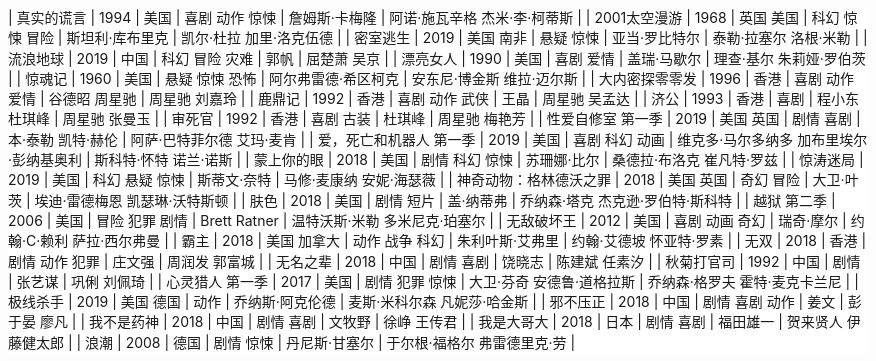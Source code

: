 | 真实的谎言                    | 1994 | 美国 | 喜剧 动作 惊悚 | 詹姆斯·卡梅隆 | 阿诺·施瓦辛格 杰米·李·柯蒂斯                                                                                                                                       |
| 2001太空漫游                 | 1968 | 英国 美国 | 科幻 惊悚 冒险 | 斯坦利·库布里克 | 凯尔·杜拉 加里·洛克伍德                                                                                                                                      |
| 密室逃生                     | 2019 | 美国 南非 | 悬疑 惊悚 | 亚当·罗比特尔 | 泰勒·拉塞尔 洛根·米勒                                                                                                                                           |
| 流浪地球                     | 2019 | 中国 | 科幻 冒险 灾难 | 郭帆 | 屈楚萧 吴京                                                                                                                                                    |
| 漂亮女人                     | 1990 | 美国 | 喜剧 爱情 | 盖瑞·马歇尔 | 理查·基尔 朱莉娅·罗伯茨                                                                                                                                              |
| 惊魂记                      | 1960 | 美国 | 悬疑 惊悚 恐怖 | 阿尔弗雷德·希区柯克 | 安东尼·博金斯 维拉·迈尔斯                                                                                                                                      |
| 大内密探零零发                  | 1996 | 香港 | 喜剧 动作 爱情 | 谷德昭 周星驰 | 周星驰 刘嘉玲                                                                                                                                              |
| 鹿鼎记                      | 1992 | 香港 | 喜剧 动作 武侠 | 王晶 | 周星驰 吴孟达                                                                                                                                                   |
| 济公                       | 1993 | 香港 | 喜剧 | 程小东 杜琪峰 | 周星驰 张曼玉                                                                                                                                                    |
| 审死官                      | 1992 | 香港 | 喜剧 古装 | 杜琪峰 | 周星驰 梅艳芳                                                                                                                                                     |
| 性爱自修室 第一季                | 2019 | 美国 英国 | 剧情 喜剧 | 本·泰勒 凯特·赫伦 | 阿萨·巴特菲尔德 艾玛·麦肯                                                                                                                                      |
| 爱，死亡和机器人 第一季             | 2019 | 美国 | 喜剧 科幻 动画 | 维克多·马尔多纳多 加布里埃尔·彭纳基奥利  | 斯科特·怀特 诺兰·诺斯                                |
| 蒙上你的眼                    | 2018 | 美国 | 剧情 科幻 惊悚 | 苏珊娜·比尔 | 桑德拉·布洛克 崔凡特·罗兹                                                                                                                                          |
| 惊涛迷局                     | 2019 | 美国 | 科幻 悬疑 惊悚 | 斯蒂文·奈特 | 马修·麦康纳 安妮·海瑟薇                                                                                                                                           |
| 神奇动物：格林德沃之罪              | 2018 | 美国 英国 | 奇幻 冒险 | 大卫·叶茨 | 埃迪·雷德梅恩 凯瑟琳·沃特斯顿                                                                                                                                         |
| 肤色                       | 2018 | 美国 | 剧情 短片 | 盖·纳蒂弗 | 乔纳森·塔克 杰克逊·罗伯特·斯科特                                                                                                                                          |
| 越狱  第二季                  | 2006 | 美国 | 冒险 犯罪 剧情 | Brett Ratner | 温特沃斯·米勒 多米尼克·珀塞尔                                                                                                                                  |
| 无敌破坏王                    | 2012 | 美国 | 喜剧 动画 奇幻 | 瑞奇·摩尔 | 约翰·C·赖利 萨拉·西尔弗曼                                                                                                                                          |
| 霸主                       | 2018 | 美国 加拿大 | 动作 战争 科幻 | 朱利叶斯·艾弗里 | 约翰·艾德坡 怀亚特·罗素                                                                                                                                     |
| 无双                       | 2018 | 香港 | 剧情 动作 犯罪 | 庄文强 | 周润发 郭富城                                                                                                                                             |
| 无名之辈                     | 2018 | 中国 | 剧情 喜剧 | 饶晓志 | 陈建斌 任素汐                                                                                                                                                     |
| 秋菊打官司                    | 1992 | 中国 | 剧情 | 张艺谋 | 巩俐 刘佩琦                                                                                                                                                    |
| 心灵猎人 第一季                 | 2017 | 美国 | 剧情 犯罪 惊悚 | 大卫·芬奇 安德鲁·道格拉斯 | 乔纳森·格罗夫 霍特·麦克卡兰尼                                                                                                             |
| 极线杀手                     | 2019 | 美国 德国 | 动作 | 乔纳斯·阿克伦德 | 麦斯·米科尔森 凡妮莎·哈金斯                                                                                                                                          |
| 邪不压正                     | 2018 | 中国 | 剧情 喜剧 动作 | 姜文 | 彭于晏 廖凡                                                                                                                                                    |
| 我不是药神                    | 2018 | 中国 | 剧情 喜剧 | 文牧野 | 徐峥 王传君                                                                                                                                                      |
| 我是大哥大                    | 2018 | 日本 | 剧情 喜剧 | 福田雄一 | 贺来贤人 伊藤健太郎                                                                                                                                                   |
| 浪潮                       | 2008 | 德国 | 剧情 惊悚 | 丹尼斯·甘塞尔 | 于尔根·福格尔 弗雷德里克·劳                                                                                                                                           |